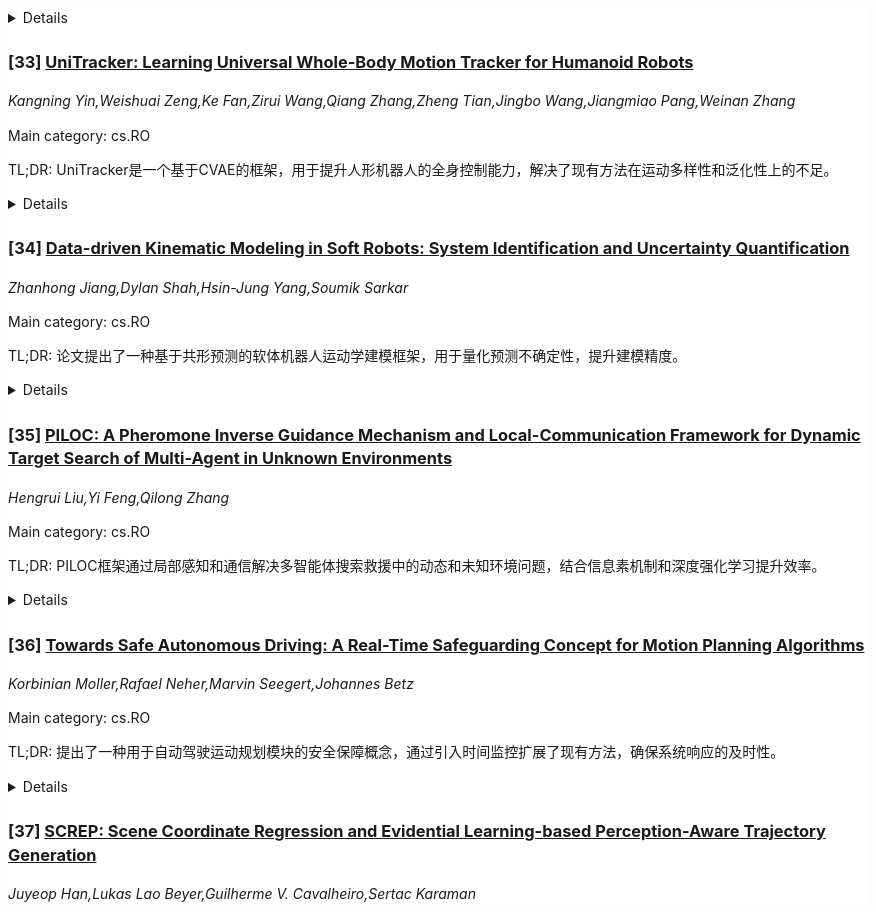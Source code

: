 
<details><summary>Details</summary></details>


### [33] [UniTracker: Learning Universal Whole-Body Motion Tracker for Humanoid Robots](https://arxiv.org/abs/2507.07356)
*Kangning Yin,Weishuai Zeng,Ke Fan,Zirui Wang,Qiang Zhang,Zheng Tian,Jingbo Wang,Jiangmiao Pang,Weinan Zhang*

Main category: cs.RO

TL;DR: UniTracker是一个基于CVAE的框架，用于提升人形机器人的全身控制能力，解决了现有方法在运动多样性和泛化性上的不足。


<details><summary>Details</summary></details>


### [34] [Data-driven Kinematic Modeling in Soft Robots: System Identification and Uncertainty Quantification](https://arxiv.org/abs/2507.07370)
*Zhanhong Jiang,Dylan Shah,Hsin-Jung Yang,Soumik Sarkar*

Main category: cs.RO

TL;DR: 论文提出了一种基于共形预测的软体机器人运动学建模框架，用于量化预测不确定性，提升建模精度。


<details><summary>Details</summary></details>


### [35] [PILOC: A Pheromone Inverse Guidance Mechanism and Local-Communication Framework for Dynamic Target Search of Multi-Agent in Unknown Environments](https://arxiv.org/abs/2507.07376)
*Hengrui Liu,Yi Feng,Qilong Zhang*

Main category: cs.RO

TL;DR: PILOC框架通过局部感知和通信解决多智能体搜索救援中的动态和未知环境问题，结合信息素机制和深度强化学习提升效率。


<details><summary>Details</summary></details>


### [36] [Towards Safe Autonomous Driving: A Real-Time Safeguarding Concept for Motion Planning Algorithms](https://arxiv.org/abs/2507.07444)
*Korbinian Moller,Rafael Neher,Marvin Seegert,Johannes Betz*

Main category: cs.RO

TL;DR: 提出了一种用于自动驾驶运动规划模块的安全保障概念，通过引入时间监控扩展了现有方法，确保系统响应的及时性。


<details><summary>Details</summary></details>


### [37] [SCREP: Scene Coordinate Regression and Evidential Learning-based Perception-Aware Trajectory Generation](https://arxiv.org/abs/2507.07467)
*Juyeop Han,Lukas Lao Beyer,Guilherme V. Cavalheiro,Sertac Karaman*
